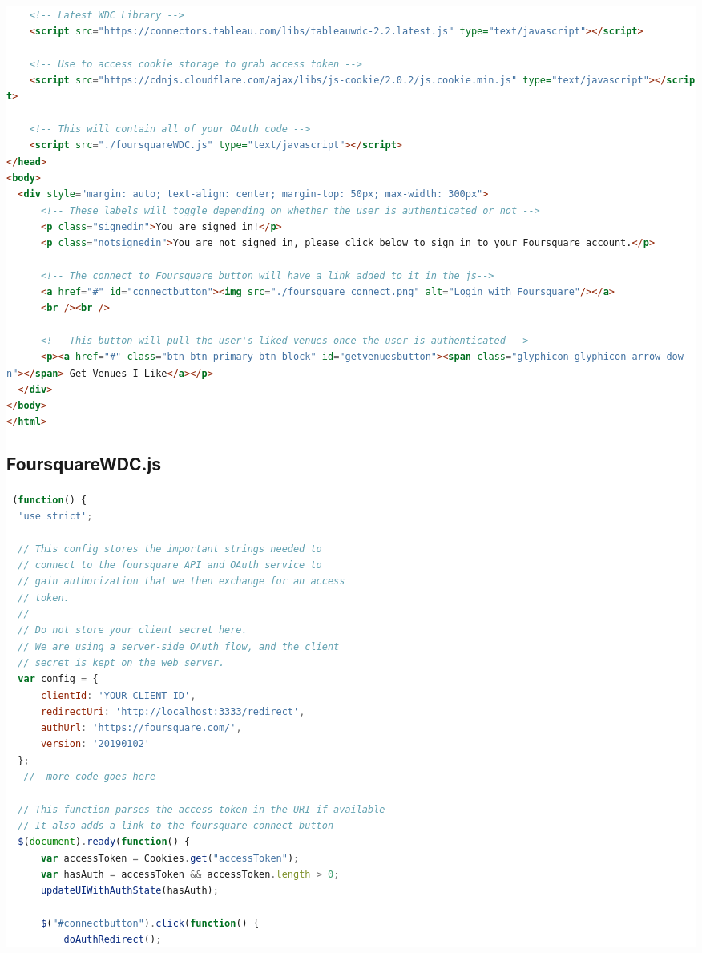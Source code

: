 ```html
    <!-- Latest WDC Library -->
    <script src="https://connectors.tableau.com/libs/tableauwdc-2.2.latest.js" type="text/javascript"></script>

    <!-- Use to access cookie storage to grab access token -->
    <script src="https://cdnjs.cloudflare.com/ajax/libs/js-cookie/2.0.2/js.cookie.min.js" type="text/javascript"></script>

    <!-- This will contain all of your OAuth code -->
    <script src="./foursquareWDC.js" type="text/javascript"></script>
</head>
<body>
  <div style="margin: auto; text-align: center; margin-top: 50px; max-width: 300px">
      <!-- These labels will toggle depending on whether the user is authenticated or not -->
      <p class="signedin">You are signed in!</p>
      <p class="notsignedin">You are not signed in, please click below to sign in to your Foursquare account.</p>

      <!-- The connect to Foursquare button will have a link added to it in the js-->
      <a href="#" id="connectbutton"><img src="./foursquare_connect.png" alt="Login with Foursquare"/></a>
      <br /><br />

      <!-- This button will pull the user's liked venues once the user is authenticated -->
      <p><a href="#" class="btn btn-primary btn-block" id="getvenuesbutton"><span class="glyphicon glyphicon-arrow-down"></span> Get Venues I Like</a></p>
  </div>
</body>
</html>
```

## FoursquareWDC.js 


```js
 (function() {
  'use strict';

  // This config stores the important strings needed to
  // connect to the foursquare API and OAuth service to
  // gain authorization that we then exchange for an access  
  // token.
  //
  // Do not store your client secret here. 
  // We are using a server-side OAuth flow, and the client 
  // secret is kept on the web server. 
  var config = {
      clientId: 'YOUR_CLIENT_ID',
      redirectUri: 'http://localhost:3333/redirect',
      authUrl: 'https://foursquare.com/',
      version: '20190102'
  }; 
   //  more code goes here
   
  // This function parses the access token in the URI if available
  // It also adds a link to the foursquare connect button
  $(document).ready(function() {
      var accessToken = Cookies.get("accessToken");
      var hasAuth = accessToken && accessToken.length > 0;
      updateUIWithAuthState(hasAuth);

      $("#connectbutton").click(function() {
          doAuthRedirect();
```